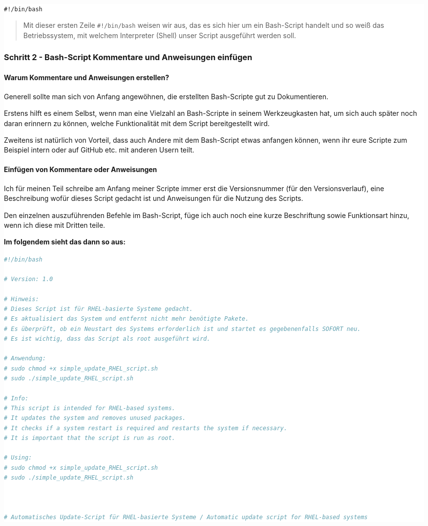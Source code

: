 `#!/bin/bash`

> Mit dieser ersten Zeile `#!/bin/bash` weisen wir aus, das es sich hier um ein Bash-Script handelt und so weiß das Betriebssystem, mit welchem Interpreter (Shell) unser Script ausgeführt werden soll.

### Schritt 2 - Bash-Script Kommentare und Anweisungen einfügen
#### Warum Kommentare und Anweisungen erstellen?
Generell sollte man sich von Anfang angewöhnen, die erstellten Bash-Scripte gut zu Dokumentieren.

Erstens hilft es einem Selbst, wenn man eine Vielzahl an Bash-Scripte in seinem Werkzeugkasten hat, um sich auch später noch daran erinnern zu können, welche Funktionalität mit dem Script bereitgestellt wird.

Zweitens ist natürlich von Vorteil, dass auch Andere mit dem Bash-Script etwas anfangen können, wenn ihr eure Scripte zum Beispiel intern oder auf GitHub etc. mit anderen Usern teilt.
#### Einfügen von Kommentare oder Anweisungen
Ich für meinen Teil schreibe am Anfang meiner Scripte immer erst die Versionsnummer (für den Versionsverlauf), eine Beschreibung wofür dieses Script gedacht ist und Anweisungen für die Nutzung des Scripts.

Den einzelnen auszuführenden Befehle im Bash-Script, füge ich auch noch eine kurze Beschriftung sowie Funktionsart hinzu, wenn ich diese mit Dritten teile.

**Im folgendem sieht das dann so aus:**

```bash
#!/bin/bash

# Version: 1.0

# Hinweis:
# Dieses Script ist für RHEL-basierte Systeme gedacht.
# Es aktualisiert das System und entfernt nicht mehr benötigte Pakete.
# Es überprüft, ob ein Neustart des Systems erforderlich ist und startet es gegebenenfalls SOFORT neu.
# Es ist wichtig, dass das Script als root ausgeführt wird.

# Anwendung:
# sudo chmod +x simple_update_RHEL_script.sh
# sudo ./simple_update_RHEL_script.sh

# Info:
# This script is intended for RHEL-based systems.
# It updates the system and removes unused packages.
# It checks if a system restart is required and restarts the system if necessary.
# It is important that the script is run as root.

# Using:
# sudo chmod +x simple_update_RHEL_script.sh
# sudo ./simple_update_RHEL_script.sh



# Automatisches Update-Script für RHEL-basierte Systeme / Automatic update script for RHEL-based systems
```
